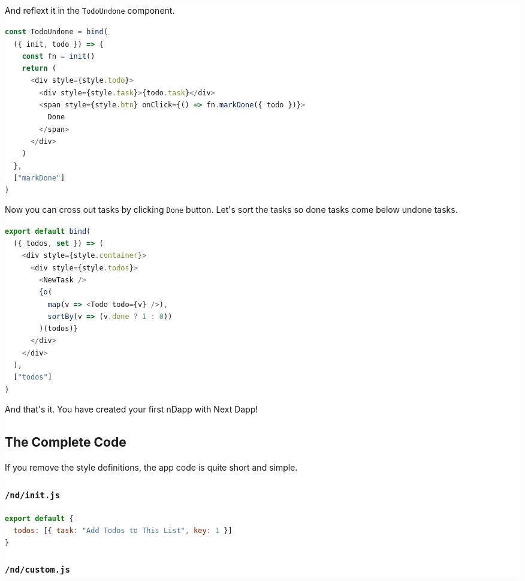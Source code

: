 And reflext it in the `TodoUndone` component.

```javascript
const TodoUndone = bind(
  ({ init, todo }) => {
    const fn = init()
    return (
      <div style={style.todo}>
        <div style={style.task}>{todo.task}</div>
        <span style={style.btn} onClick={() => fn.markDone({ todo })}>
          Done
        </span>
      </div>
    )
  },
  ["markDone"]
)
```

Now you can cross out tasks by clicking `Done` button. Let's sort the tasks so done tasks come below undone tasks.

```javascript
export default bind(
  ({ todos, set }) => (
    <div style={style.container}>
      <div style={style.todos}>
        <NewTask />
        {o(
          map(v => <Todo todo={v} />),
          sortBy(v => (v.done ? 1 : 0))
        )(todos)}
      </div>
    </div>
  ),
  ["todos"]
)
```

And that's it. You have created your first nDapp with Next Dapp!

## The Complete Code

If you remove the style definitions, the app code is quite short and simple.

### `/nd/init.js`

```javascript
export default {
  todos: [{ task: "Add Todos to This List", key: 1 }]
}
```

### `/nd/custom.js`
